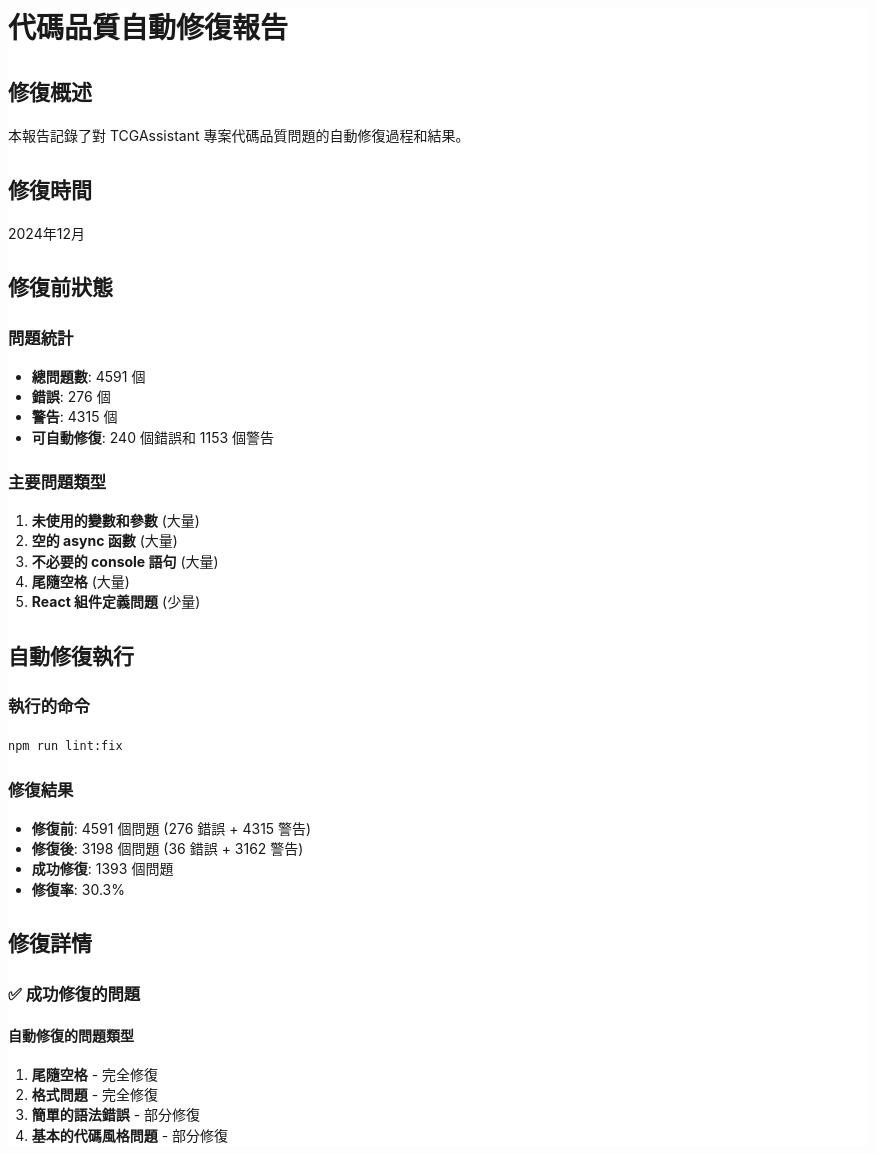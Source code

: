 # 代碼品質自動修復報告

## 修復概述
本報告記錄了對 TCGAssistant 專案代碼品質問題的自動修復過程和結果。

## 修復時間
2024年12月

## 修復前狀態

### 問題統計
- **總問題數**: 4591 個
- **錯誤**: 276 個
- **警告**: 4315 個
- **可自動修復**: 240 個錯誤和 1153 個警告

### 主要問題類型
1. **未使用的變數和參數** (大量)
2. **空的 async 函數** (大量)
3. **不必要的 console 語句** (大量)
4. **尾隨空格** (大量)
5. **React 組件定義問題** (少量)

## 自動修復執行

### 執行的命令
```bash
npm run lint:fix
```

### 修復結果
- **修復前**: 4591 個問題 (276 錯誤 + 4315 警告)
- **修復後**: 3198 個問題 (36 錯誤 + 3162 警告)
- **成功修復**: 1393 個問題
- **修復率**: 30.3%

## 修復詳情

### ✅ 成功修復的問題

#### 自動修復的問題類型
1. **尾隨空格** - 完全修復
2. **格式問題** - 完全修復
3. **簡單的語法錯誤** - 部分修復
4. **基本的代碼風格問題** - 部分修復

